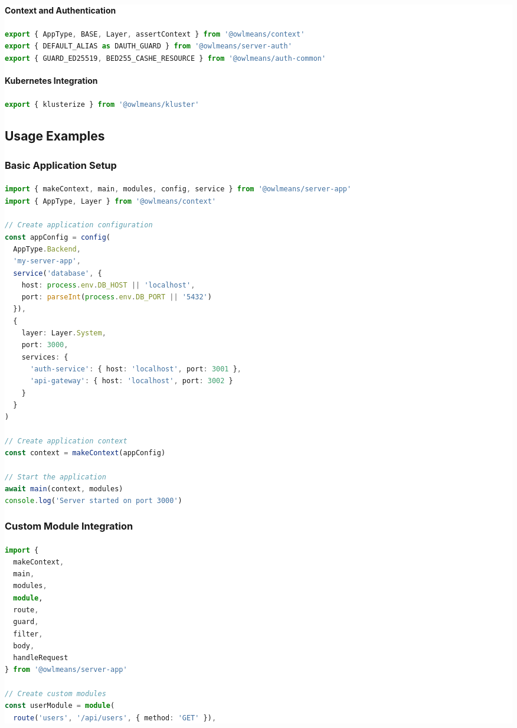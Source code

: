 #### Context and Authentication
```typescript
export { AppType, BASE, Layer, assertContext } from '@owlmeans/context'
export { DEFAULT_ALIAS as DAUTH_GUARD } from '@owlmeans/server-auth'
export { GUARD_ED25519, BED255_CASHE_RESOURCE } from '@owlmeans/auth-common'
```

#### Kubernetes Integration
```typescript
export { klusterize } from '@owlmeans/kluster'
```

## Usage Examples

### Basic Application Setup

```typescript
import { makeContext, main, modules, config, service } from '@owlmeans/server-app'
import { AppType, Layer } from '@owlmeans/context'

// Create application configuration
const appConfig = config(
  AppType.Backend,
  'my-server-app',
  service('database', {
    host: process.env.DB_HOST || 'localhost',
    port: parseInt(process.env.DB_PORT || '5432')
  }),
  {
    layer: Layer.System,
    port: 3000,
    services: {
      'auth-service': { host: 'localhost', port: 3001 },
      'api-gateway': { host: 'localhost', port: 3002 }
    }
  }
)

// Create application context
const context = makeContext(appConfig)

// Start the application
await main(context, modules)
console.log('Server started on port 3000')
```

### Custom Module Integration

```typescript
import { 
  makeContext, 
  main, 
  modules, 
  module, 
  route, 
  guard, 
  filter, 
  body, 
  handleRequest 
} from '@owlmeans/server-app'

// Create custom modules
const userModule = module(
  route('users', '/api/users', { method: 'GET' }),
```